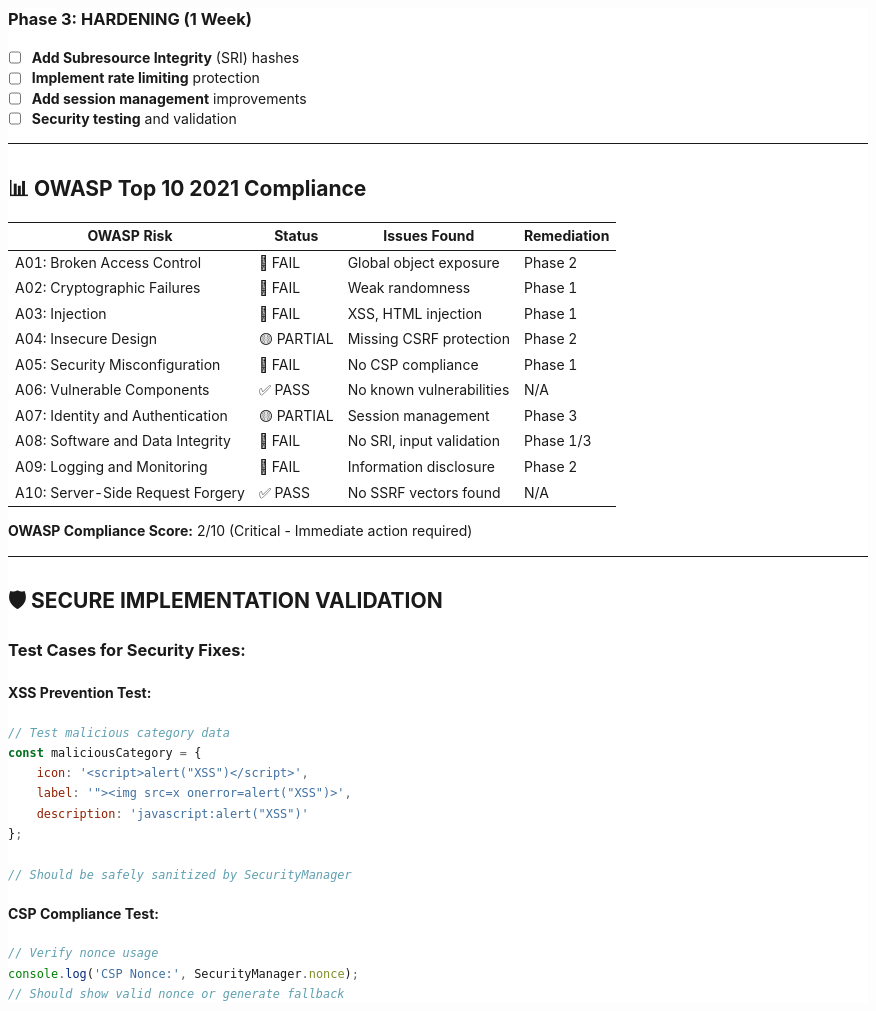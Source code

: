 ### Phase 3: HARDENING (1 Week)
- [ ] **Add Subresource Integrity** (SRI) hashes
- [ ] **Implement rate limiting** protection
- [ ] **Add session management** improvements
- [ ] **Security testing** and validation

---

## 📊 OWASP Top 10 2021 Compliance

| OWASP Risk | Status | Issues Found | Remediation |
|------------|--------|--------------|-------------|
| A01: Broken Access Control | 🚨 FAIL | Global object exposure | Phase 2 |
| A02: Cryptographic Failures | 🚨 FAIL | Weak randomness | Phase 1 |
| A03: Injection | 🚨 FAIL | XSS, HTML injection | Phase 1 |
| A04: Insecure Design | 🟡 PARTIAL | Missing CSRF protection | Phase 2 |  
| A05: Security Misconfiguration | 🚨 FAIL | No CSP compliance | Phase 1 |
| A06: Vulnerable Components | ✅ PASS | No known vulnerabilities | N/A |
| A07: Identity and Authentication | 🟡 PARTIAL | Session management | Phase 3 |
| A08: Software and Data Integrity | 🚨 FAIL | No SRI, input validation | Phase 1/3 |
| A09: Logging and Monitoring | 🚨 FAIL | Information disclosure | Phase 2 |
| A10: Server-Side Request Forgery | ✅ PASS | No SSRF vectors found | N/A |

**OWASP Compliance Score:** 2/10 (Critical - Immediate action required)

---

## 🛡️ SECURE IMPLEMENTATION VALIDATION

### Test Cases for Security Fixes:

#### XSS Prevention Test:
```javascript
// Test malicious category data
const maliciousCategory = {
    icon: '<script>alert("XSS")</script>',
    label: '"><img src=x onerror=alert("XSS")>',
    description: 'javascript:alert("XSS")'
};

// Should be safely sanitized by SecurityManager
```

#### CSP Compliance Test:
```javascript
// Verify nonce usage
console.log('CSP Nonce:', SecurityManager.nonce);
// Should show valid nonce or generate fallback
```
